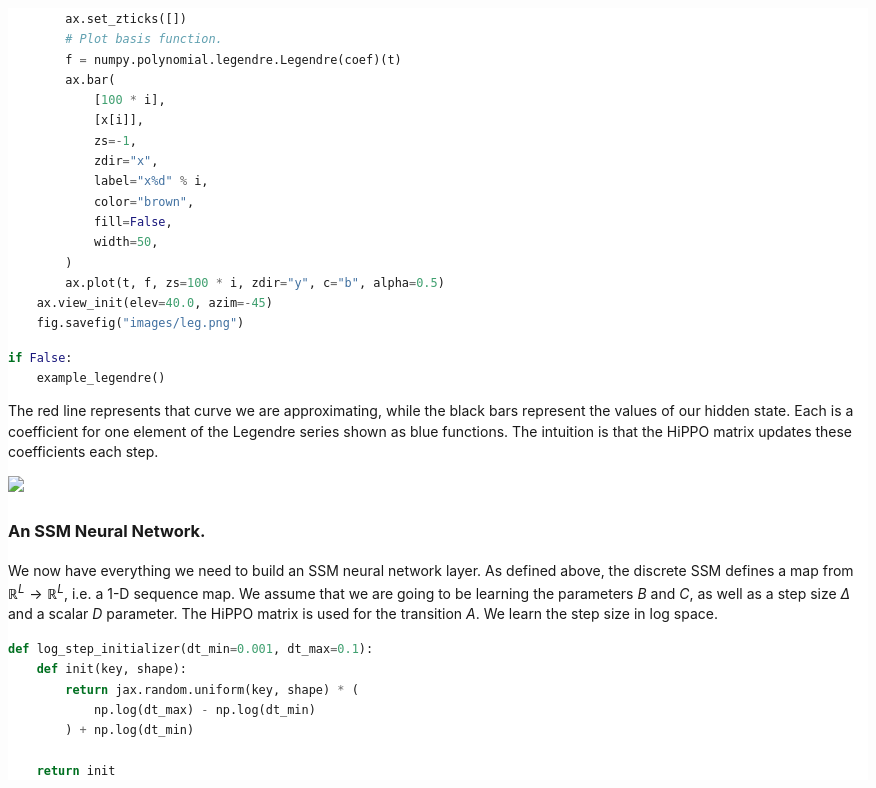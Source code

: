 ```python
        ax.set_zticks([])
        # Plot basis function.
        f = numpy.polynomial.legendre.Legendre(coef)(t)
        ax.bar(
            [100 * i],
            [x[i]],
            zs=-1,
            zdir="x",
            label="x%d" % i,
            color="brown",
            fill=False,
            width=50,
        )
        ax.plot(t, f, zs=100 * i, zdir="y", c="b", alpha=0.5)
    ax.view_init(elev=40.0, azim=-45)
    fig.savefig("images/leg.png")
```

```python
if False:
    example_legendre()
```

The red line represents that curve we are approximating,
while the black bars represent the values of our hidden state.
Each is a coefficient for one element of the Legendre series
shown as blue functions. The intuition is that the HiPPO matrix
updates these coefficients each step.


<img src="{{ site.url }}/public/images/2022-03-25-annotated-s4/images/leg.png" width="100%">


### An SSM Neural Network.


We now have everything we need to build an SSM neural network layer.
As defined above, the discrete SSM defines a map from $\mathbb{R}^L
\to \mathbb{R}^L$, i.e. a 1-D sequence map. We assume that we
are going to be learning the parameters $B$ and $C$, as well as a
step size $\Delta$ and a scalar $D$ parameter. The HiPPO matrix is
used for the transition $A$. We learn the step size in log space.


```python
def log_step_initializer(dt_min=0.001, dt_max=0.1):
    def init(key, shape):
        return jax.random.uniform(key, shape) * (
            np.log(dt_max) - np.log(dt_min)
        ) + np.log(dt_min)

    return init
```

